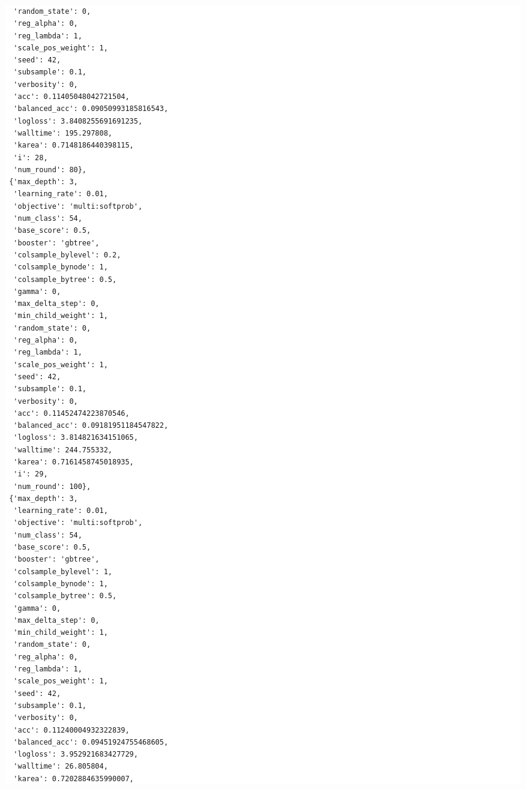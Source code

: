       'random_state': 0,
      'reg_alpha': 0,
      'reg_lambda': 1,
      'scale_pos_weight': 1,
      'seed': 42,
      'subsample': 0.1,
      'verbosity': 0,
      'acc': 0.11405048042721504,
      'balanced_acc': 0.09050993185816543,
      'logloss': 3.8408255691691235,
      'walltime': 195.297808,
      'karea': 0.7148186440398115,
      'i': 28,
      'num_round': 80},
     {'max_depth': 3,
      'learning_rate': 0.01,
      'objective': 'multi:softprob',
      'num_class': 54,
      'base_score': 0.5,
      'booster': 'gbtree',
      'colsample_bylevel': 0.2,
      'colsample_bynode': 1,
      'colsample_bytree': 0.5,
      'gamma': 0,
      'max_delta_step': 0,
      'min_child_weight': 1,
      'random_state': 0,
      'reg_alpha': 0,
      'reg_lambda': 1,
      'scale_pos_weight': 1,
      'seed': 42,
      'subsample': 0.1,
      'verbosity': 0,
      'acc': 0.11452474223870546,
      'balanced_acc': 0.09181951184547822,
      'logloss': 3.814821634151065,
      'walltime': 244.755332,
      'karea': 0.7161458745018935,
      'i': 29,
      'num_round': 100},
     {'max_depth': 3,
      'learning_rate': 0.01,
      'objective': 'multi:softprob',
      'num_class': 54,
      'base_score': 0.5,
      'booster': 'gbtree',
      'colsample_bylevel': 1,
      'colsample_bynode': 1,
      'colsample_bytree': 0.5,
      'gamma': 0,
      'max_delta_step': 0,
      'min_child_weight': 1,
      'random_state': 0,
      'reg_alpha': 0,
      'reg_lambda': 1,
      'scale_pos_weight': 1,
      'seed': 42,
      'subsample': 0.1,
      'verbosity': 0,
      'acc': 0.11240004932322839,
      'balanced_acc': 0.09451924755468605,
      'logloss': 3.952921683427729,
      'walltime': 26.805804,
      'karea': 0.7202884635990007,